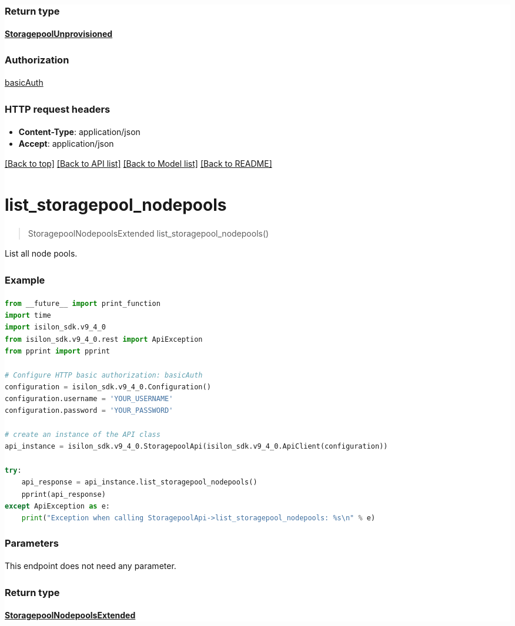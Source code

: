### Return type

[**StoragepoolUnprovisioned**](StoragepoolUnprovisioned.md)

### Authorization

[basicAuth](../README.md#basicAuth)

### HTTP request headers

 - **Content-Type**: application/json
 - **Accept**: application/json

[[Back to top]](#) [[Back to API list]](../README.md#documentation-for-api-endpoints) [[Back to Model list]](../README.md#documentation-for-models) [[Back to README]](../README.md)

# **list_storagepool_nodepools**
> StoragepoolNodepoolsExtended list_storagepool_nodepools()



List all node pools.

### Example
```python
from __future__ import print_function
import time
import isilon_sdk.v9_4_0
from isilon_sdk.v9_4_0.rest import ApiException
from pprint import pprint

# Configure HTTP basic authorization: basicAuth
configuration = isilon_sdk.v9_4_0.Configuration()
configuration.username = 'YOUR_USERNAME'
configuration.password = 'YOUR_PASSWORD'

# create an instance of the API class
api_instance = isilon_sdk.v9_4_0.StoragepoolApi(isilon_sdk.v9_4_0.ApiClient(configuration))

try:
    api_response = api_instance.list_storagepool_nodepools()
    pprint(api_response)
except ApiException as e:
    print("Exception when calling StoragepoolApi->list_storagepool_nodepools: %s\n" % e)
```

### Parameters
This endpoint does not need any parameter.

### Return type

[**StoragepoolNodepoolsExtended**](StoragepoolNodepoolsExtended.md)
